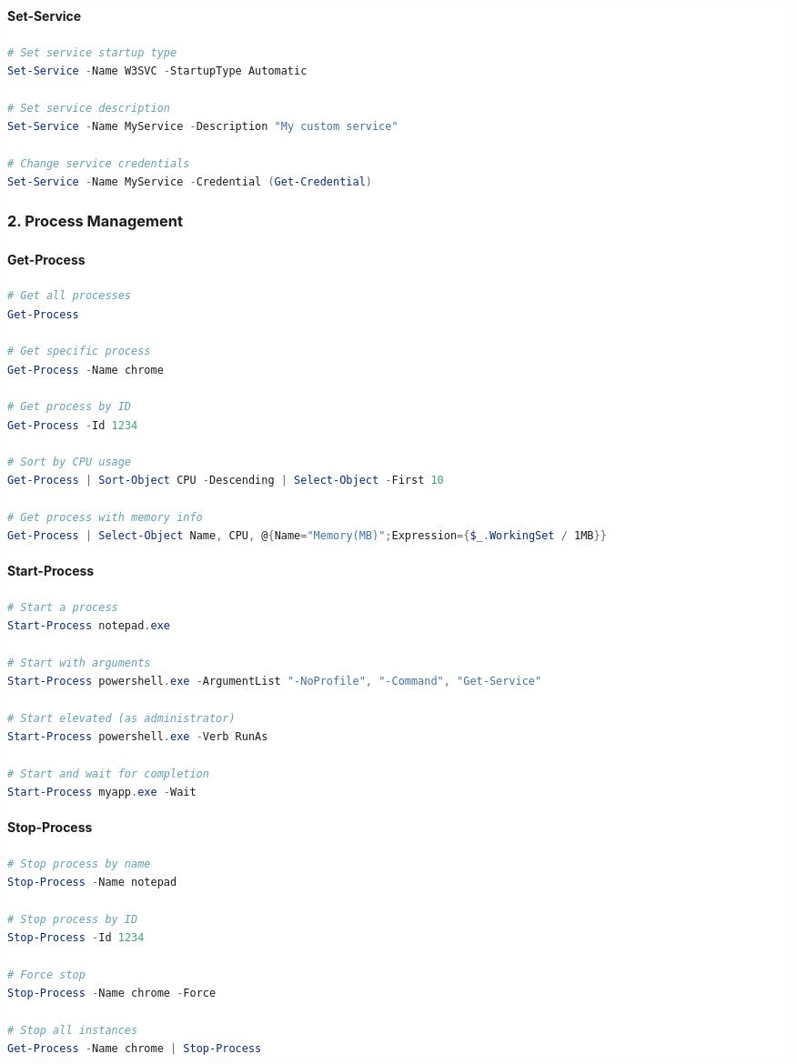 #### Set-Service
```powershell
# Set service startup type
Set-Service -Name W3SVC -StartupType Automatic

# Set service description
Set-Service -Name MyService -Description "My custom service"

# Change service credentials
Set-Service -Name MyService -Credential (Get-Credential)
```

### 2. Process Management

#### Get-Process
```powershell
# Get all processes
Get-Process

# Get specific process
Get-Process -Name chrome

# Get process by ID
Get-Process -Id 1234

# Sort by CPU usage
Get-Process | Sort-Object CPU -Descending | Select-Object -First 10

# Get process with memory info
Get-Process | Select-Object Name, CPU, @{Name="Memory(MB)";Expression={$_.WorkingSet / 1MB}}
```

#### Start-Process
```powershell
# Start a process
Start-Process notepad.exe

# Start with arguments
Start-Process powershell.exe -ArgumentList "-NoProfile", "-Command", "Get-Service"

# Start elevated (as administrator)
Start-Process powershell.exe -Verb RunAs

# Start and wait for completion
Start-Process myapp.exe -Wait
```

#### Stop-Process
```powershell
# Stop process by name
Stop-Process -Name notepad

# Stop process by ID
Stop-Process -Id 1234

# Force stop
Stop-Process -Name chrome -Force

# Stop all instances
Get-Process -Name chrome | Stop-Process
```
